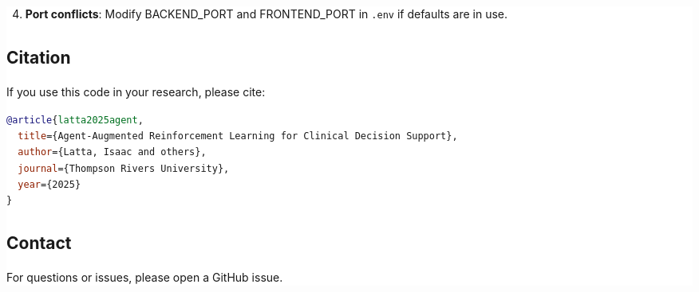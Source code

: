 4. **Port conflicts**: Modify BACKEND_PORT and FRONTEND_PORT in `.env` if defaults are in use.

## Citation

If you use this code in your research, please cite:

```bibtex
@article{latta2025agent,
  title={Agent-Augmented Reinforcement Learning for Clinical Decision Support},
  author={Latta, Isaac and others},
  journal={Thompson Rivers University},
  year={2025}
}
```

## Contact

For questions or issues, please open a GitHub issue.